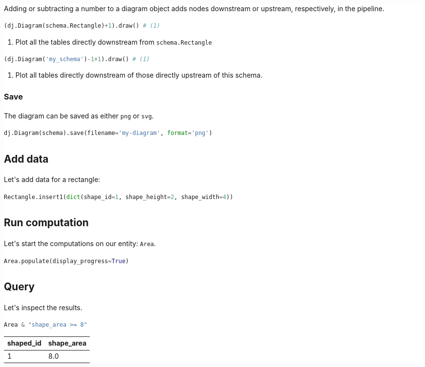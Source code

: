 Adding or subtracting a number to a diagram object adds nodes downstream or upstream,
respectively, in the pipeline.

``` python
(dj.Diagram(schema.Rectangle)+1).draw() # (1)
```

1. Plot all the tables directly downstream from `schema.Rectangle`

```python
(dj.Diagram('my_schema')-1+1).draw() # (1)
```

1. Plot all tables directly downstream of those directly upstream of this schema.

### Save

The diagram can be saved as either `png` or `svg`.

```python
dj.Diagram(schema).save(filename='my-diagram', format='png')
```

## Add data

Let's add data for a rectangle:

```python
Rectangle.insert1(dict(shape_id=1, shape_height=2, shape_width=4))
```

## Run computation

Let's start the computations on our entity: `Area`.

```python
Area.populate(display_progress=True)
```

## Query

Let's inspect the results.

```python
Area & "shape_area >= 8"
```

| shaped_id | shape_area |
| --- | --- |
| 1 | 8.0 |
